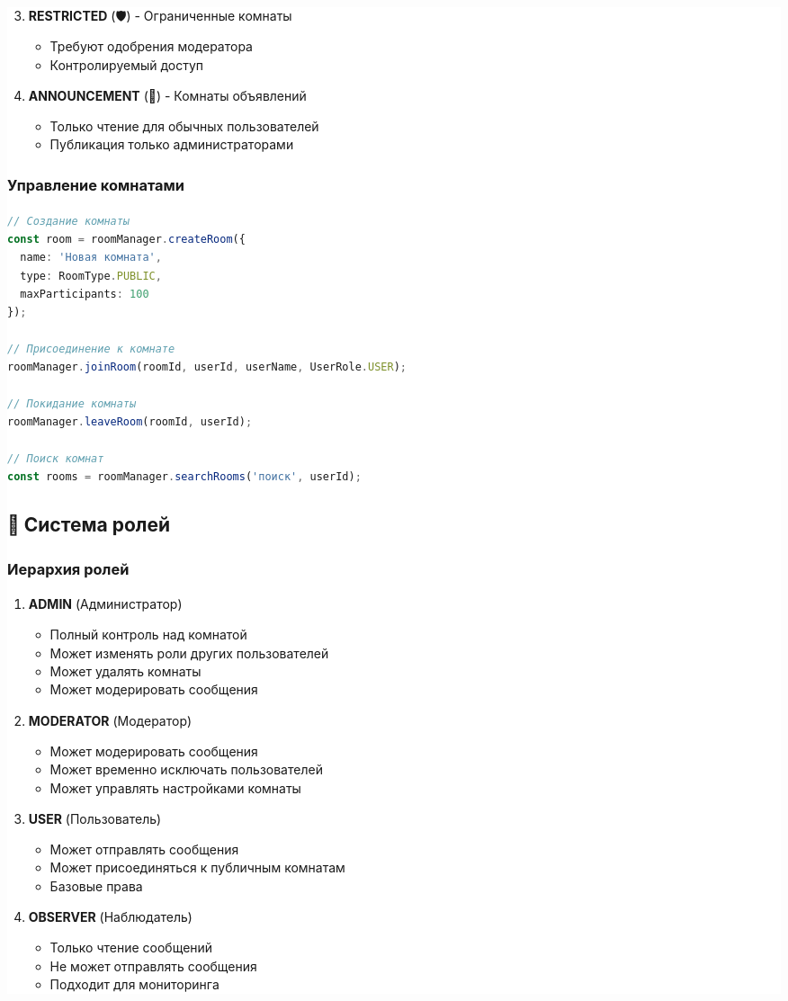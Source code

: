 3. **RESTRICTED** (🛡️) - Ограниченные комнаты
   - Требуют одобрения модератора
   - Контролируемый доступ

4. **ANNOUNCEMENT** (📢) - Комнаты объявлений
   - Только чтение для обычных пользователей
   - Публикация только администраторами

### Управление комнатами

```typescript
// Создание комнаты
const room = roomManager.createRoom({
  name: 'Новая комната',
  type: RoomType.PUBLIC,
  maxParticipants: 100
});

// Присоединение к комнате
roomManager.joinRoom(roomId, userId, userName, UserRole.USER);

// Покидание комнаты
roomManager.leaveRoom(roomId, userId);

// Поиск комнат
const rooms = roomManager.searchRooms('поиск', userId);
```

## 👥 Система ролей

### Иерархия ролей

1. **ADMIN** (Администратор)
   - Полный контроль над комнатой
   - Может изменять роли других пользователей
   - Может удалять комнаты
   - Может модерировать сообщения

2. **MODERATOR** (Модератор)
   - Может модерировать сообщения
   - Может временно исключать пользователей
   - Может управлять настройками комнаты

3. **USER** (Пользователь)
   - Может отправлять сообщения
   - Может присоединяться к публичным комнатам
   - Базовые права

4. **OBSERVER** (Наблюдатель)
   - Только чтение сообщений
   - Не может отправлять сообщения
   - Подходит для мониторинга
